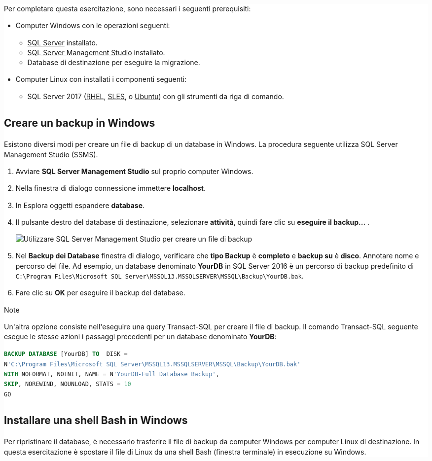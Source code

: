 Per completare questa esercitazione, sono necessari i seguenti prerequisiti:

* Computer Windows con le operazioni seguenti:
  * [SQL Server](https://www.microsoft.com/sql-server/sql-server-2016-editions) installato.
  * [SQL Server Management Studio](https://docs.microsoft.com/sql/ssms/download-sql-server-management-studio-ssms) installato.
  * Database di destinazione per eseguire la migrazione.

* Computer Linux con installati i componenti seguenti:
  * SQL Server 2017 ([RHEL](quickstart-install-connect-red-hat.md), [SLES](quickstart-install-connect-suse.md), o [Ubuntu](quickstart-install-connect-ubuntu.md)) con gli strumenti da riga di comando.

## <a name="create-a-backup-on-windows"></a>Creare un backup in Windows

Esistono diversi modi per creare un file di backup di un database in Windows. La procedura seguente utilizza SQL Server Management Studio (SSMS).

1. Avviare **SQL Server Management Studio** sul proprio computer Windows.

1. Nella finestra di dialogo connessione immettere **localhost**.

1. In Esplora oggetti espandere **database**.

1. Il pulsante destro del database di destinazione, selezionare **attività**, quindi fare clic su **eseguire il backup...** .

   ![Utilizzare SQL Server Management Studio per creare un file di backup](./media/sql-server-linux-migrate-restore-database/ssms-create-backup.png)

1. Nel **Backup dei Database** finestra di dialogo, verificare che **tipo Backup** è **completo** e **backup su** è **disco**. Annotare nome e percorso del file. Ad esempio, un database denominato **YourDB** in SQL Server 2016 è un percorso di backup predefinito di `C:\Program Files\Microsoft SQL Server\MSSQL13.MSSQLSERVER\MSSQL\Backup\YourDB.bak`.

1. Fare clic su **OK** per eseguire il backup del database.

> [!NOTE]
> Un'altra opzione consiste nell'eseguire una query Transact-SQL per creare il file di backup. Il comando Transact-SQL seguente esegue le stesse azioni i passaggi precedenti per un database denominato **YourDB**:
>
> ```sql
> BACKUP DATABASE [YourDB] TO  DISK =
> N'C:\Program Files\Microsoft SQL Server\MSSQL13.MSSQLSERVER\MSSQL\Backup\YourDB.bak'
> WITH NOFORMAT, NOINIT, NAME = N'YourDB-Full Database Backup',
> SKIP, NOREWIND, NOUNLOAD, STATS = 10
> GO
> ```

## <a name="install-a-bash-shell-on-windows"></a>Installare una shell Bash in Windows

Per ripristinare il database, è necessario trasferire il file di backup da computer Windows per computer Linux di destinazione. In questa esercitazione è spostare il file di Linux da una shell Bash (finestra terminale) in esecuzione su Windows.
